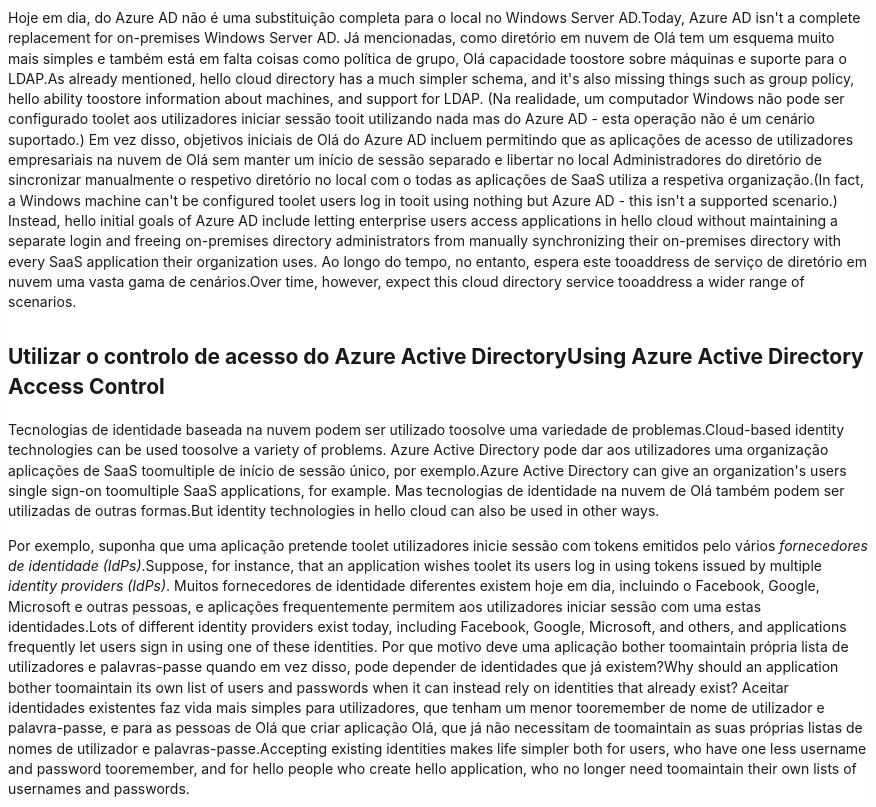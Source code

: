<span data-ttu-id="cb4a9-197">Hoje em dia, do Azure AD não é uma substituição completa para o local no Windows Server AD.</span><span class="sxs-lookup"><span data-stu-id="cb4a9-197">Today, Azure AD isn't a complete replacement for on-premises Windows Server AD.</span></span> <span data-ttu-id="cb4a9-198">Já mencionadas, como diretório em nuvem de Olá tem um esquema muito mais simples e também está em falta coisas como política de grupo, Olá capacidade toostore sobre máquinas e suporte para o LDAP.</span><span class="sxs-lookup"><span data-stu-id="cb4a9-198">As already mentioned, hello cloud directory has a much simpler schema, and it's also missing things such as group policy, hello ability toostore information about machines, and support for LDAP.</span></span> <span data-ttu-id="cb4a9-199">(Na realidade, um computador Windows não pode ser configurado toolet aos utilizadores iniciar sessão tooit utilizando nada mas do Azure AD - esta operação não é um cenário suportado.) Em vez disso, objetivos iniciais de Olá do Azure AD incluem permitindo que as aplicações de acesso de utilizadores empresariais na nuvem de Olá sem manter um início de sessão separado e libertar no local Administradores do diretório de sincronizar manualmente o respetivo diretório no local com o todas as aplicações de SaaS utiliza a respetiva organização.</span><span class="sxs-lookup"><span data-stu-id="cb4a9-199">(In fact, a Windows machine can't be configured toolet users log in tooit using nothing but Azure AD - this isn't a supported scenario.) Instead, hello initial goals of Azure AD include letting enterprise users access applications in hello cloud without maintaining a separate login and freeing on-premises directory administrators from manually synchronizing their on-premises directory with every SaaS application their organization uses.</span></span> <span data-ttu-id="cb4a9-200">Ao longo do tempo, no entanto, espera este tooaddress de serviço de diretório em nuvem uma vasta gama de cenários.</span><span class="sxs-lookup"><span data-stu-id="cb4a9-200">Over time, however, expect this cloud directory service tooaddress a wider range of scenarios.</span></span>

## <span data-ttu-id="cb4a9-201"><a name="ac"></a>Utilizar o controlo de acesso do Azure Active Directory</span><span class="sxs-lookup"><span data-stu-id="cb4a9-201"><a name="ac"></a>Using Azure Active Directory Access Control</span></span>
<span data-ttu-id="cb4a9-202">Tecnologias de identidade baseada na nuvem podem ser utilizado toosolve uma variedade de problemas.</span><span class="sxs-lookup"><span data-stu-id="cb4a9-202">Cloud-based identity technologies can be used toosolve a variety of problems.</span></span> <span data-ttu-id="cb4a9-203">Azure Active Directory pode dar aos utilizadores uma organização aplicações de SaaS toomultiple de início de sessão único, por exemplo.</span><span class="sxs-lookup"><span data-stu-id="cb4a9-203">Azure Active Directory can give an organization's users single sign-on toomultiple SaaS applications, for example.</span></span> <span data-ttu-id="cb4a9-204">Mas tecnologias de identidade na nuvem de Olá também podem ser utilizadas de outras formas.</span><span class="sxs-lookup"><span data-stu-id="cb4a9-204">But identity technologies in hello cloud can also be used in other ways.</span></span>

<span data-ttu-id="cb4a9-205">Por exemplo, suponha que uma aplicação pretende toolet utilizadores inicie sessão com tokens emitidos pelo vários *fornecedores de identidade (IdPs)*.</span><span class="sxs-lookup"><span data-stu-id="cb4a9-205">Suppose, for instance, that an application wishes toolet its users log in using tokens issued by multiple *identity providers (IdPs)*.</span></span> <span data-ttu-id="cb4a9-206">Muitos fornecedores de identidade diferentes existem hoje em dia, incluindo o Facebook, Google, Microsoft e outras pessoas, e aplicações frequentemente permitem aos utilizadores iniciar sessão com uma estas identidades.</span><span class="sxs-lookup"><span data-stu-id="cb4a9-206">Lots of different identity providers exist today, including Facebook, Google, Microsoft, and others, and applications frequently let users sign in using one of these identities.</span></span> <span data-ttu-id="cb4a9-207">Por que motivo deve uma aplicação bother toomaintain própria lista de utilizadores e palavras-passe quando em vez disso, pode depender de identidades que já existem?</span><span class="sxs-lookup"><span data-stu-id="cb4a9-207">Why should an application bother toomaintain its own list of users and passwords when it can instead rely on identities that already exist?</span></span> <span data-ttu-id="cb4a9-208">Aceitar identidades existentes faz vida mais simples para utilizadores, que tenham um menor tooremember de nome de utilizador e palavra-passe, e para as pessoas de Olá que criar aplicação Olá, que já não necessitam de toomaintain as suas próprias listas de nomes de utilizador e palavras-passe.</span><span class="sxs-lookup"><span data-stu-id="cb4a9-208">Accepting existing identities makes life simpler both for users, who have one less username and password tooremember, and for hello people who create hello application, who no longer need toomaintain their own lists of usernames and passwords.</span></span>
